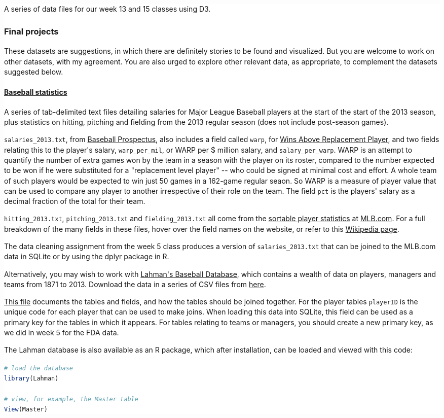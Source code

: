 A series of data files for our week 13 and 15 classes using D3.


### Final projects

These datasets are suggestions, in which there are definitely stories to be found and visualized. But you are welcome to work on other datasets, with my agreement. You are also urged to explore other relevant data, as appropriate, to complement the datasets suggested below.

#### [Baseball statistics](./data/baseball.zip)

A series of tab-delimited text files detailing salaries for Major League Baseball players at the start of the start of the 2013 season, plus statistics on hitting, pitching and fielding from the 2013 regular season (does not include post-season games).

`salaries_2013.txt`, from [Baseball Prospectus](http://www.baseballprospectus.com/compensation/?cyear=2013&team=&pos=), also includes a field called `warp`, for [Wins Above Replacement Player](http://en.wikipedia.org/wiki/Wins_Above_Replacement), and two fields relating this to the player's salary, `warp_per_mil`, or WARP per $ million salary, and `salary_per_warp`. WARP is an attempt to quantify the number of extra games won by the team in a season with the player on its roster, compared to the number expected to be won if he were substituted for a "replacement level player" -- who could be signed at minimal cost and effort. A whole team of such players would be expected to win just 50 games in a 162-game regular seaon. So WARP is a measure of player value that can be used to compare any player to another irrespective of their role on the team. The field `pct` is the players' salary as a decimal fraction of the total for their team.

`hitting_2013.txt`, `pitching_2013.txt` and `fielding_2013.txt` all come from the [sortable player statistics](http://mlb.mlb.com/stats/sortable.jsp) at [MLB.com](http://mlb.mlb.com/home). For a full breakdown of the many fields in these files, hover over the field names on the website, or refer to this [Wikipedia page](http://en.wikipedia.org/wiki/Baseball_statistics).

The data cleaning assignment from the week 5 class produces a version of `salaries_2013.txt` that can be joined to the MLB.com data in SQLite or by using the dplyr package in R.

Alternatively, you may wish to work with [Lahman's Baseball Database](http://www.seanlahman.com/baseball-archive/statistics/?wpmp_switcher=mobile), which contains a wealth of data on players, managers and teams from 1871 to 2013. Download the data in a series of CSV files from [here](http://seanlahman.com/files/database/lahman-csv_2014-02-14.zip).

[This file](http://seanlahman.com/files/database/readme2012.txt) documents the tables and fields, and how the tables should be joined together. For the player tables ```playerID``` is the unique code for each player that can be used to make joins. When loading this data into SQLite, this field can be used as a primary key for the tables in which it appears. For tables relating to teams or managers, you should create a new primary key, as we did in week 5 for the FDA data.

The Lahman database is also available as an R package, which after installation, can be loaded and viewed with this code:

```R
# load the database
library(Lahman)

# view, for example, the Master table
View(Master)
```
